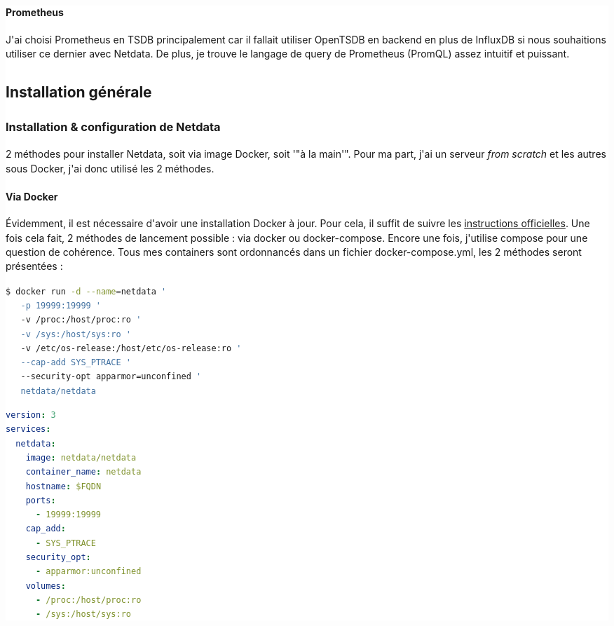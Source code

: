 #### Prometheus 
 
J'ai choisi Prometheus en TSDB principalement car il fallait utiliser 
OpenTSDB en backend en plus de InfluxDB si nous souhaitions utiliser ce 
dernier avec Netdata. De plus, je trouve le langage de query de 
Prometheus (PromQL) assez intuitif et puissant. 
 
## Installation générale 
 
### Installation & configuration de Netdata 
 
2 méthodes pour installer Netdata, soit via image Docker, soit '"à la 
main'". Pour ma part, j'ai un serveur *from scratch* et les autres sous 
Docker, j'ai donc utilisé les 2 méthodes. 
 
#### Via Docker 
 
Évidemment, il est nécessaire d'avoir une installation Docker à jour. 
Pour cela, il suffit de suivre les [instructions 
officielles](https://docs.docker.com/install). Une fois cela fait, 2 
méthodes de lancement possible : via docker ou docker-compose. Encore 
une fois, j'utilise compose pour une question de cohérence. Tous mes 
containers sont ordonnancés dans un fichier docker-compose.yml, les 2 
méthodes seront présentées : 
 
``` bash 
$ docker run -d --name=netdata ' 
   -p 19999:19999 ' 
   -v /proc:/host/proc:ro ' 
   -v /sys:/host/sys:ro ' 
   -v /etc/os-release:/host/etc/os-release:ro ' 
   --cap-add SYS_PTRACE ' 
   --security-opt apparmor=unconfined ' 
   netdata/netdata 
``` 
 
``` yaml 
version: 3 
services: 
  netdata: 
    image: netdata/netdata 
    container_name: netdata 
    hostname: $FQDN 
    ports: 
      - 19999:19999 
    cap_add: 
      - SYS_PTRACE 
    security_opt: 
      - apparmor:unconfined 
    volumes: 
      - /proc:/host/proc:ro 
      - /sys:/host/sys:ro 
``` 
 